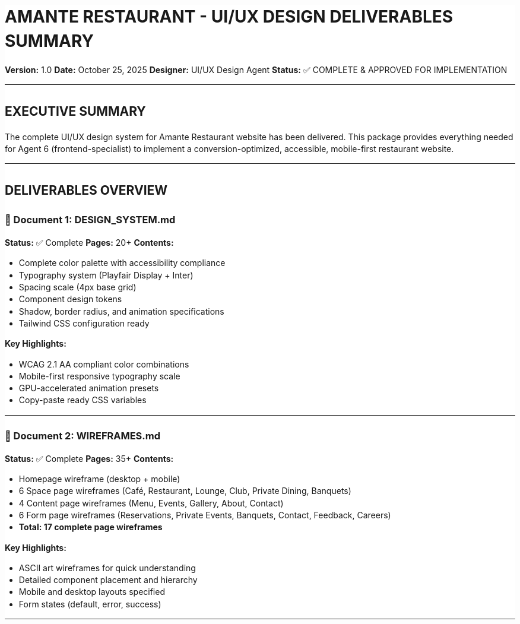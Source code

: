 # AMANTE RESTAURANT - UI/UX DESIGN DELIVERABLES SUMMARY

**Version:** 1.0
**Date:** October 25, 2025
**Designer:** UI/UX Design Agent
**Status:** ✅ COMPLETE & APPROVED FOR IMPLEMENTATION

---

## EXECUTIVE SUMMARY

The complete UI/UX design system for Amante Restaurant website has been delivered. This package provides everything needed for Agent 6 (frontend-specialist) to implement a conversion-optimized, accessible, mobile-first restaurant website.

---

## DELIVERABLES OVERVIEW

### 📄 Document 1: DESIGN_SYSTEM.md
**Status:** ✅ Complete
**Pages:** 20+
**Contents:**
- Complete color palette with accessibility compliance
- Typography system (Playfair Display + Inter)
- Spacing scale (4px base grid)
- Component design tokens
- Shadow, border radius, and animation specifications
- Tailwind CSS configuration ready

**Key Highlights:**
- WCAG 2.1 AA compliant color combinations
- Mobile-first responsive typography scale
- GPU-accelerated animation presets
- Copy-paste ready CSS variables

---

### 📄 Document 2: WIREFRAMES.md
**Status:** ✅ Complete
**Pages:** 35+
**Contents:**
- Homepage wireframe (desktop + mobile)
- 6 Space page wireframes (Café, Restaurant, Lounge, Club, Private Dining, Banquets)
- 4 Content page wireframes (Menu, Events, Gallery, About, Contact)
- 6 Form page wireframes (Reservations, Private Events, Banquets, Contact, Feedback, Careers)
- **Total: 17 complete page wireframes**

**Key Highlights:**
- ASCII art wireframes for quick understanding
- Detailed component placement and hierarchy
- Mobile and desktop layouts specified
- Form states (default, error, success)

---